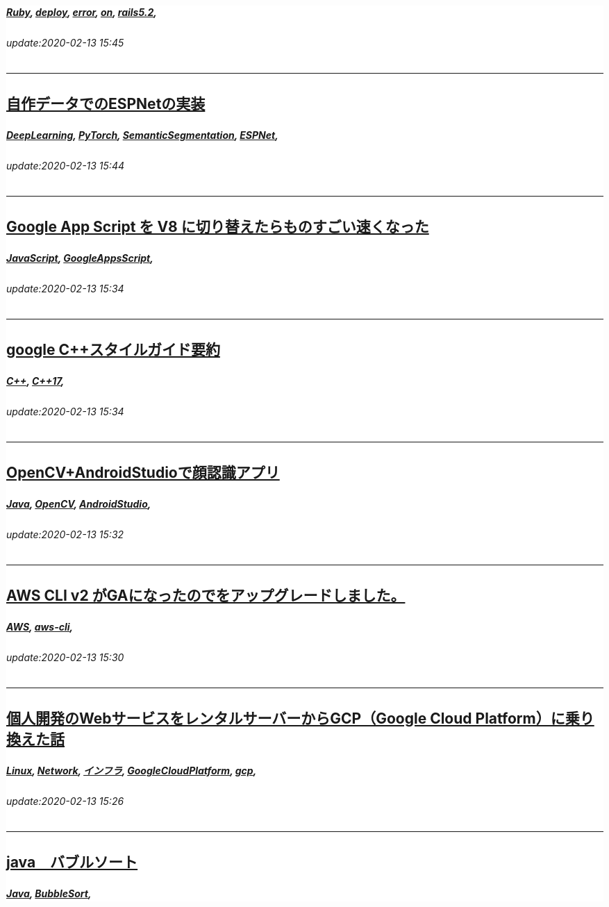 ##### [Ruby](https://qiita.com/tags/Ruby), [deploy](https://qiita.com/tags/deploy), [error](https://qiita.com/tags/error), [on](https://qiita.com/tags/on), [rails5.2](https://qiita.com/tags/rails5.2), 
###### update:2020-02-13 15:45
---
## [自作データでのESPNetの実装](https://qiita.com/rio53/items/f16ea5a0c18e3dfba63a)
##### [DeepLearning](https://qiita.com/tags/DeepLearning), [PyTorch](https://qiita.com/tags/PyTorch), [SemanticSegmentation](https://qiita.com/tags/SemanticSegmentation), [ESPNet](https://qiita.com/tags/ESPNet), 
###### update:2020-02-13 15:44
---
## [Google App Script を V8 に切り替えたらものすごい速くなった](https://qiita.com/teramotodaiki/items/adaee75b69e2744af2b5)
##### [JavaScript](https://qiita.com/tags/JavaScript), [GoogleAppsScript](https://qiita.com/tags/GoogleAppsScript), 
###### update:2020-02-13 15:34
---
## [google C++スタイルガイド要約](https://qiita.com/ktsujino/items/d65637660208d59b11a0)
##### [C++](https://qiita.com/tags/C++), [C++17](https://qiita.com/tags/C++17), 
###### update:2020-02-13 15:34
---
## [OpenCV+AndroidStudioで顔認識アプリ](https://qiita.com/tkm8810/items/a950358ec613891864cd)
##### [Java](https://qiita.com/tags/Java), [OpenCV](https://qiita.com/tags/OpenCV), [AndroidStudio](https://qiita.com/tags/AndroidStudio), 
###### update:2020-02-13 15:32
---
## [AWS CLI v2 がGAになったのでをアップグレードしました。](https://qiita.com/kooohei/items/44ad36635516e27c4d01)
##### [AWS](https://qiita.com/tags/AWS), [aws-cli](https://qiita.com/tags/aws-cli), 
###### update:2020-02-13 15:30
---
## [個人開発のWebサービスをレンタルサーバーからGCP（Google Cloud Platform）に乗り換えた話](https://qiita.com/p_s_m_t/items/302f4b0b3add88edadc5)
##### [Linux](https://qiita.com/tags/Linux), [Network](https://qiita.com/tags/Network), [インフラ](https://qiita.com/tags/インフラ), [GoogleCloudPlatform](https://qiita.com/tags/GoogleCloudPlatform), [gcp](https://qiita.com/tags/gcp), 
###### update:2020-02-13 15:26
---
## [java　バブルソート](https://qiita.com/suraimu/items/22cfac3f7afc1884b554)
##### [Java](https://qiita.com/tags/Java), [BubbleSort](https://qiita.com/tags/BubbleSort), 